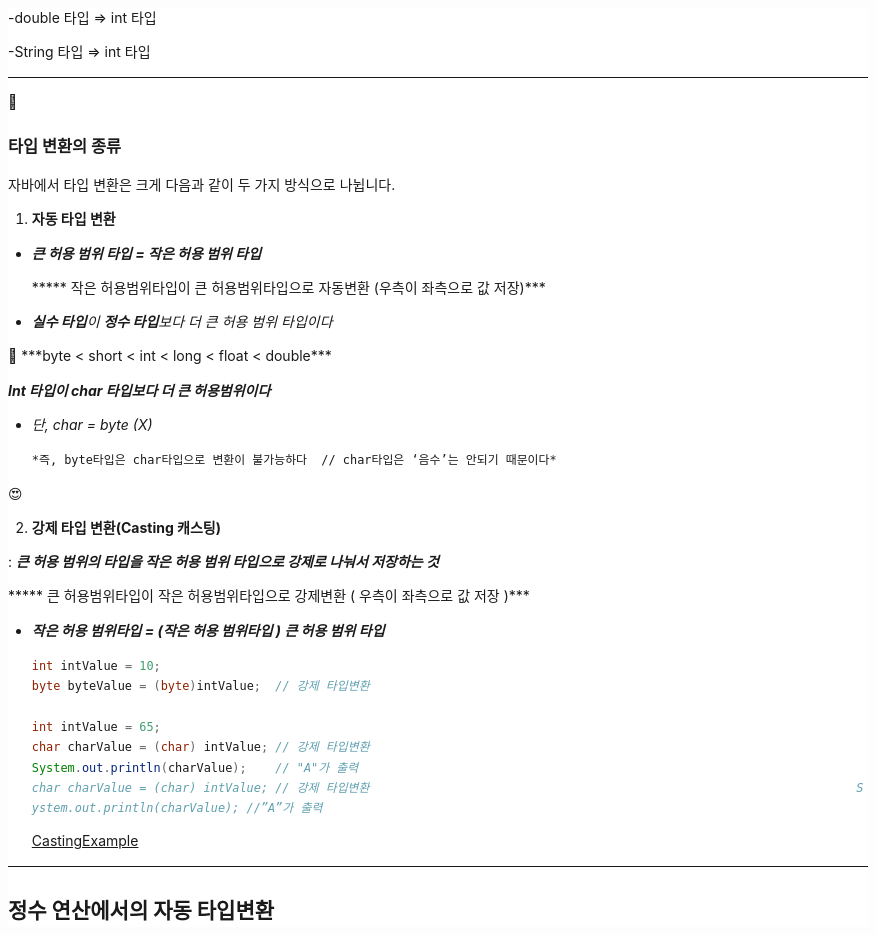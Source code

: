 -double 타입 ⇒ int 타입

-String 타입 ⇒ int 타입

---

📌

### 타입 변환의 종류

자바에서 타입 변환은 크게 다음과 같이 두 가지 방식으로 나뉩니다.

1. **자동 타입 변환**

- ***큰 허용 범위 타입 = 작은 허용 범위 타입***

  ***** 작은 허용범위타입이 큰 허용범위타입으로 자동변환 (우측이 좌측으로 값 저장)***

- ***실수 타입**이 **정수 타입**보다 더 큰 허용 범위 타입이다*

<aside>
📖 ***byte < short < int < long < float < double***

</aside>

***Int 타입이 char 타입보다 더 큰 허용범위이다***

- *단, char = byte (X)*

      *즉, byte타입은 char타입으로 변환이 불가능하다  // char타입은 ‘음수’는 안되기 때문이다*

😍

2. **강제 타입 변환(Casting 캐스팅)**

: ***큰 허용 범위의 타입을 작은 허용 범위 타입으로 강제로 나눠서 저장하는 것***

 ***** 큰 허용범위타입이 작은 허용범위타입으로 강제변환 ( 우측이 좌측으로 값 저장 )***

- ***작은 허용 범위타입 = (작은 허용 범위타입 ) 큰 허용 범위 타입***
    
    
    ```java
    int intValue = 10;
    byte byteValue = (byte)intValue;  // 강제 타입변환
    
    int intValue = 65;
    char charValue = (char) intValue; // 강제 타입변환
    System.out.println(charValue);    // "A"가 출력                                                                                                                             char charValue = (char) intValue; // 강제 타입변환                                                                    System.out.println(charValue); //”A”가 출력
    ```
    
    [CastingExample](ch02%20%E1%84%87%E1%85%A7%E1%86%AB%E1%84%89%E1%85%AE%20340c4/CastingExa%203367d.md)
    

---

## 정수 연산에서의 자동 타입변환
